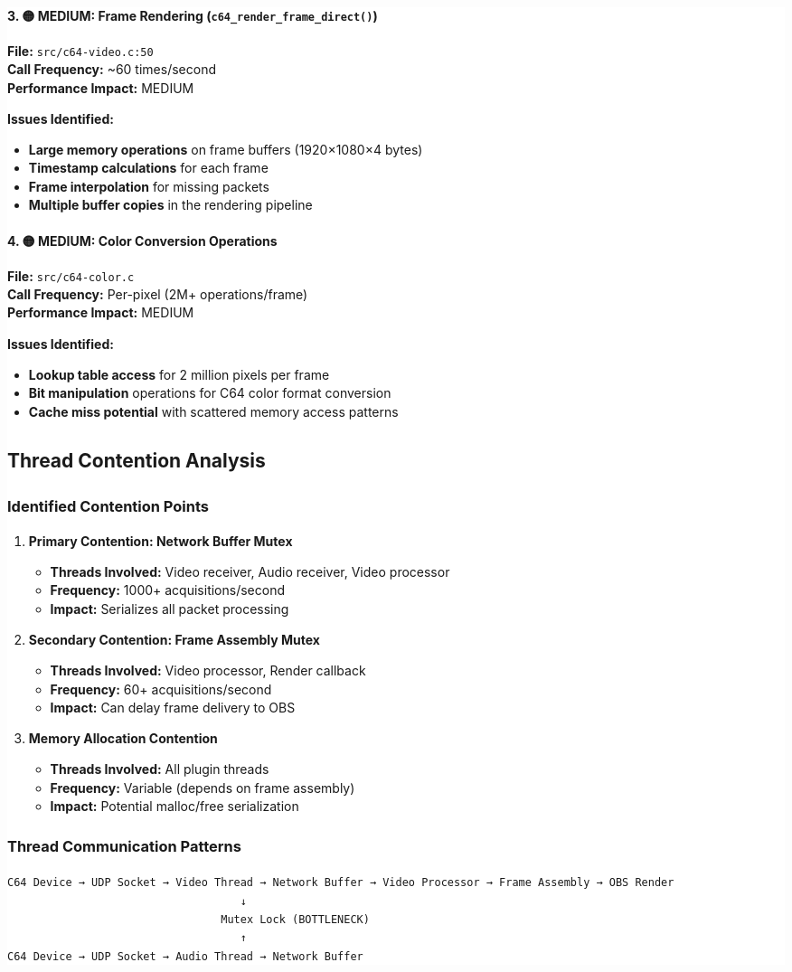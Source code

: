 ```c
```

#### 3. 🟡 **MEDIUM: Frame Rendering (`c64_render_frame_direct()`)** 
**File:** `src/c64-video.c:50`  
**Call Frequency:** ~60 times/second  
**Performance Impact:** MEDIUM

**Issues Identified:**
- **Large memory operations** on frame buffers (1920×1080×4 bytes)
- **Timestamp calculations** for each frame
- **Frame interpolation** for missing packets
- **Multiple buffer copies** in the rendering pipeline

#### 4. 🟡 **MEDIUM: Color Conversion Operations** 
**File:** `src/c64-color.c`  
**Call Frequency:** Per-pixel (2M+ operations/frame)  
**Performance Impact:** MEDIUM

**Issues Identified:**
- **Lookup table access** for 2 million pixels per frame
- **Bit manipulation** operations for C64 color format conversion
- **Cache miss potential** with scattered memory access patterns

## Thread Contention Analysis

### Identified Contention Points

1. **Primary Contention: Network Buffer Mutex**
   - **Threads Involved:** Video receiver, Audio receiver, Video processor
   - **Frequency:** 1000+ acquisitions/second
   - **Impact:** Serializes all packet processing

2. **Secondary Contention: Frame Assembly Mutex**
   - **Threads Involved:** Video processor, Render callback
   - **Frequency:** 60+ acquisitions/second  
   - **Impact:** Can delay frame delivery to OBS

3. **Memory Allocation Contention**
   - **Threads Involved:** All plugin threads
   - **Frequency:** Variable (depends on frame assembly)
   - **Impact:** Potential malloc/free serialization

### Thread Communication Patterns
```
C64 Device → UDP Socket → Video Thread → Network Buffer → Video Processor → Frame Assembly → OBS Render
                                    ↓
                                 Mutex Lock (BOTTLENECK)
                                    ↑
C64 Device → UDP Socket → Audio Thread → Network Buffer
```
